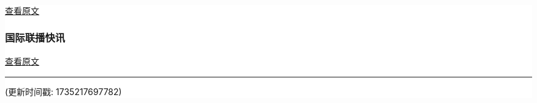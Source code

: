 [查看原文](https://tv.cctv.com/2024/12/26/VIDEINY4T1PbSJhRFNnHcph7241226.shtml)

### 国际联播快讯



[查看原文](https://tv.cctv.com/2024/12/26/VIDEb87odj0iO47XAnrTuHXr241226.shtml)



---

(更新时间戳: 1735217697782)

